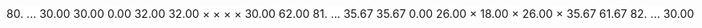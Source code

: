 <td>80.</td>

<td style="text-align:left;">...</td>

<td class="yOk">30.00</td>

<td>30.00</td>

<td>0.00</td>

<td class="yOk">32.00</td>

<td>32.00</td>

<td>×</td>

<td>×</td>

<td>×</td>

<td>×</td>

<td class="yOk">30.00</td>

<td class="yOk">62.00</td>

</tr>

<tr class="resRow">

<td>81.</td>

<td style="text-align:left;">...</td>

<td class="yOk">35.67</td>

<td>35.67</td>

<td>0.00</td>

<td class="yOk">26.00</td>

<td>×</td>

<td>18.00</td>

<td>×</td>

<td>26.00</td>

<td>×</td>

<td class="yOk">35.67</td>

<td class="yOk">61.67</td>

</tr>

<tr class="resRow">

<td>82.</td>

<td style="text-align:left;">...</td>

<td class="yOk">30.00</td>
